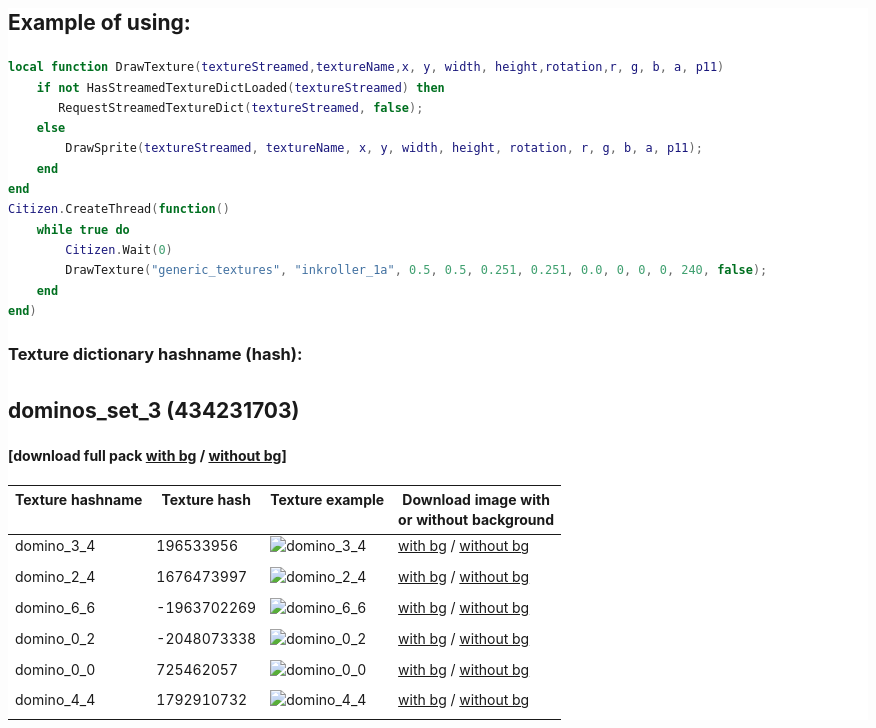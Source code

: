 ## Example of using:
```lua
local function DrawTexture(textureStreamed,textureName,x, y, width, height,rotation,r, g, b, a, p11)
    if not HasStreamedTextureDictLoaded(textureStreamed) then
       RequestStreamedTextureDict(textureStreamed, false);
    else
        DrawSprite(textureStreamed, textureName, x, y, width, height, rotation, r, g, b, a, p11);
    end
end
Citizen.CreateThread(function()
    while true do
    	Citizen.Wait(0)
		DrawTexture("generic_textures", "inkroller_1a", 0.5, 0.5, 0.251, 0.251, 0.0, 0, 0, 0, 240, false);
	end
end)
```

<h3>Texture dictionary hashname (hash):</h3>

<h2>dominos_set_3 (434231703)</h2><h4>[download full pack <a href="http://femga.com/images/samples/ui_textures/ui_minigames/domino/0x19E1D997.ytd.zip">with bg</a> / <a href="http://femga.com/images/samples/ui_textures_no_bg/ui_minigames/domino/0x19E1D997.ytd.zip">without bg</a>]</h4>

Texture hashname | Texture hash | Texture example | Download image with<br> or without background
------------ | ---------------- | --------------- | -----------
domino_3_4 | 196533956 | ![domino_3_4](http://femga.com/images/samples/ui_textures/ui_minigames/domino/0x19E1D997.ytd/domino_3_4.png) | [with bg](http://femga.com/images/samples/ui_textures/ui_minigames/domino/0x19E1D997.ytd/domino_3_4.png) / [without bg](http://femga.com/images/samples/ui_textures_no_bg/ui_minigames/domino/0x19E1D997.ytd/domino_3_4.png)
 |  |
domino_2_4 | 1676473997 | ![domino_2_4](http://femga.com/images/samples/ui_textures/ui_minigames/domino/0x19E1D997.ytd/domino_2_4.png) | [with bg](http://femga.com/images/samples/ui_textures/ui_minigames/domino/0x19E1D997.ytd/domino_2_4.png) / [without bg](http://femga.com/images/samples/ui_textures_no_bg/ui_minigames/domino/0x19E1D997.ytd/domino_2_4.png)
 |  |
domino_6_6 | -1963702269 | ![domino_6_6](http://femga.com/images/samples/ui_textures/ui_minigames/domino/0x19E1D997.ytd/domino_6_6.png) | [with bg](http://femga.com/images/samples/ui_textures/ui_minigames/domino/0x19E1D997.ytd/domino_6_6.png) / [without bg](http://femga.com/images/samples/ui_textures_no_bg/ui_minigames/domino/0x19E1D997.ytd/domino_6_6.png)
 |  |
domino_0_2 | -2048073338 | ![domino_0_2](http://femga.com/images/samples/ui_textures/ui_minigames/domino/0x19E1D997.ytd/domino_0_2.png) | [with bg](http://femga.com/images/samples/ui_textures/ui_minigames/domino/0x19E1D997.ytd/domino_0_2.png) / [without bg](http://femga.com/images/samples/ui_textures_no_bg/ui_minigames/domino/0x19E1D997.ytd/domino_0_2.png)
 |  |
domino_0_0 | 725462057 | ![domino_0_0](http://femga.com/images/samples/ui_textures/ui_minigames/domino/0x19E1D997.ytd/domino_0_0.png) | [with bg](http://femga.com/images/samples/ui_textures/ui_minigames/domino/0x19E1D997.ytd/domino_0_0.png) / [without bg](http://femga.com/images/samples/ui_textures_no_bg/ui_minigames/domino/0x19E1D997.ytd/domino_0_0.png)
 |  |
domino_4_4 | 1792910732 | ![domino_4_4](http://femga.com/images/samples/ui_textures/ui_minigames/domino/0x19E1D997.ytd/domino_4_4.png) | [with bg](http://femga.com/images/samples/ui_textures/ui_minigames/domino/0x19E1D997.ytd/domino_4_4.png) / [without bg](http://femga.com/images/samples/ui_textures_no_bg/ui_minigames/domino/0x19E1D997.ytd/domino_4_4.png)
 |  |